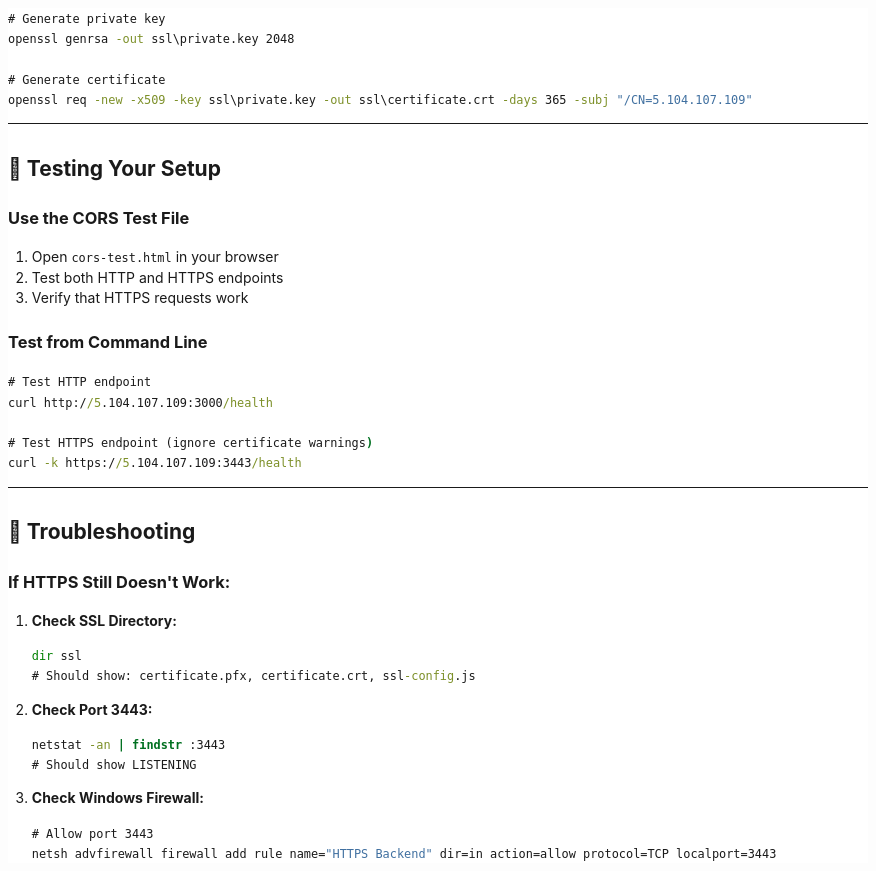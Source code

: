 ```cmd
# Generate private key
openssl genrsa -out ssl\private.key 2048

# Generate certificate
openssl req -new -x509 -key ssl\private.key -out ssl\certificate.crt -days 365 -subj "/CN=5.104.107.109"
```

---

## 🧪 **Testing Your Setup**

### **Use the CORS Test File**

1. Open `cors-test.html` in your browser
2. Test both HTTP and HTTPS endpoints
3. Verify that HTTPS requests work

### **Test from Command Line**

```cmd
# Test HTTP endpoint
curl http://5.104.107.109:3000/health

# Test HTTPS endpoint (ignore certificate warnings)
curl -k https://5.104.107.109:3443/health
```

---

## 🔧 **Troubleshooting**

### **If HTTPS Still Doesn't Work:**

1. **Check SSL Directory:**
   ```cmd
   dir ssl
   # Should show: certificate.pfx, certificate.crt, ssl-config.js
   ```

2. **Check Port 3443:**
   ```cmd
   netstat -an | findstr :3443
   # Should show LISTENING
   ```

3. **Check Windows Firewall:**
   ```cmd
   # Allow port 3443
   netsh advfirewall firewall add rule name="HTTPS Backend" dir=in action=allow protocol=TCP localport=3443
   ```
